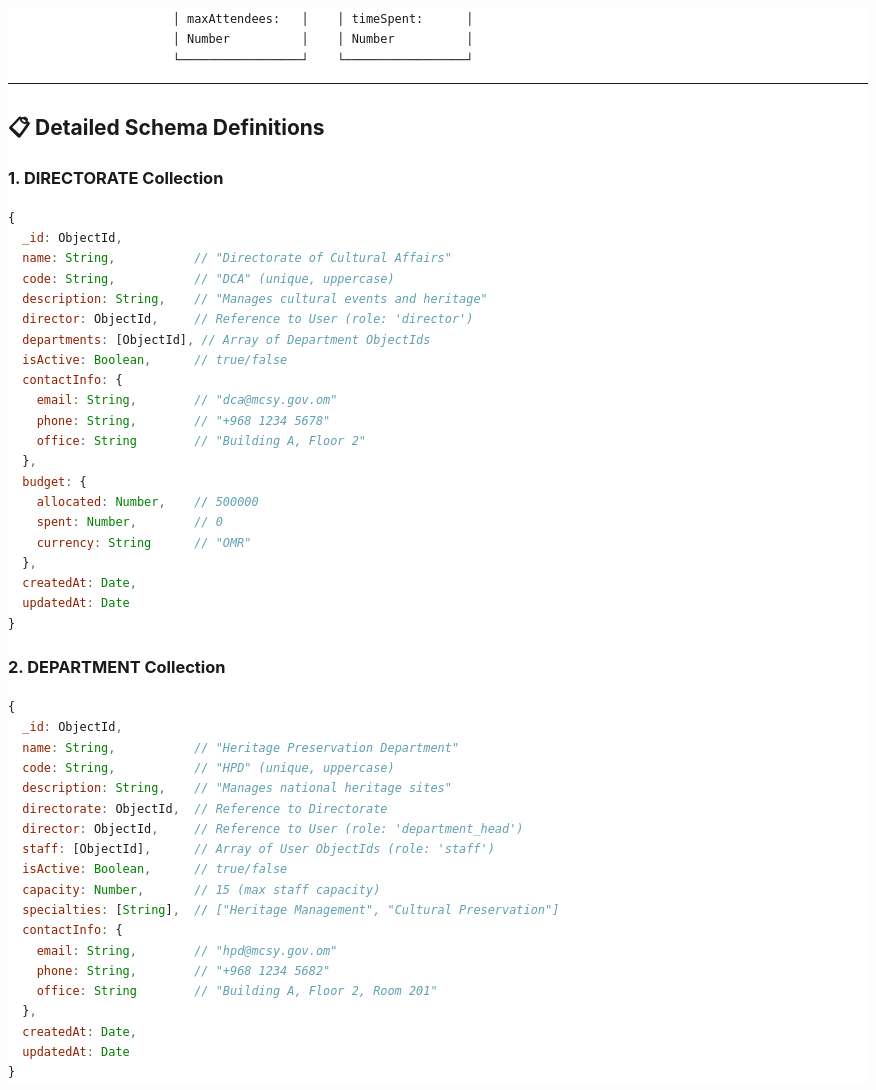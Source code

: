 ```
                       │ maxAttendees:   │    │ timeSpent:      │
                       │ Number          │    │ Number          │
                       └─────────────────┘    └─────────────────┘
```

---

## 📋 Detailed Schema Definitions

### 1. **DIRECTORATE Collection**

```javascript
{
  _id: ObjectId,
  name: String,           // "Directorate of Cultural Affairs"
  code: String,           // "DCA" (unique, uppercase)
  description: String,    // "Manages cultural events and heritage"
  director: ObjectId,     // Reference to User (role: 'director')
  departments: [ObjectId], // Array of Department ObjectIds
  isActive: Boolean,      // true/false
  contactInfo: {
    email: String,        // "dca@mcsy.gov.om"
    phone: String,        // "+968 1234 5678"
    office: String        // "Building A, Floor 2"
  },
  budget: {
    allocated: Number,    // 500000
    spent: Number,        // 0
    currency: String      // "OMR"
  },
  createdAt: Date,
  updatedAt: Date
}
```

### 2. **DEPARTMENT Collection**

```javascript
{
  _id: ObjectId,
  name: String,           // "Heritage Preservation Department"
  code: String,           // "HPD" (unique, uppercase)
  description: String,    // "Manages national heritage sites"
  directorate: ObjectId,  // Reference to Directorate
  director: ObjectId,     // Reference to User (role: 'department_head')
  staff: [ObjectId],      // Array of User ObjectIds (role: 'staff')
  isActive: Boolean,      // true/false
  capacity: Number,       // 15 (max staff capacity)
  specialties: [String],  // ["Heritage Management", "Cultural Preservation"]
  contactInfo: {
    email: String,        // "hpd@mcsy.gov.om"
    phone: String,        // "+968 1234 5682"
    office: String        // "Building A, Floor 2, Room 201"
  },
  createdAt: Date,
  updatedAt: Date
}
```
